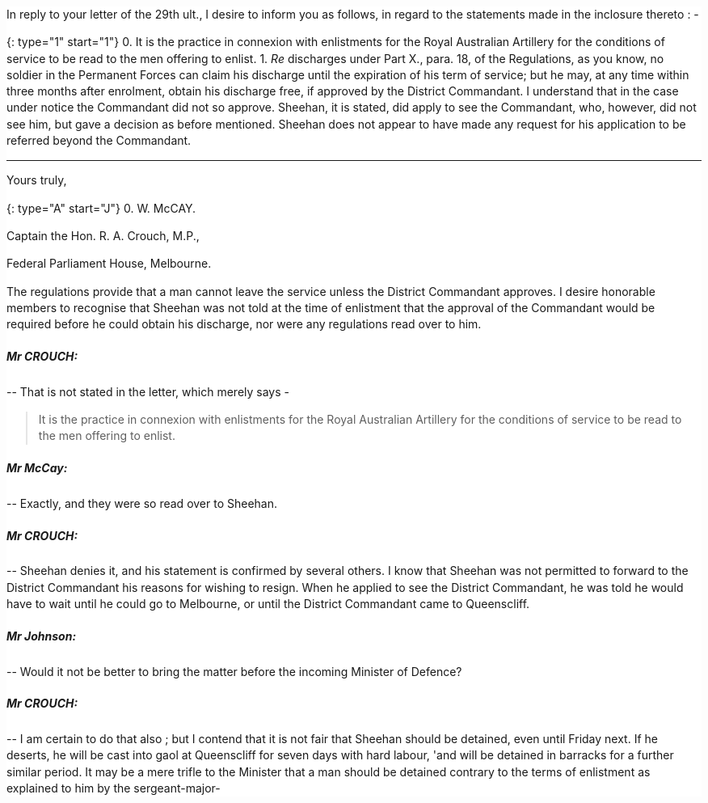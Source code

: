 In reply to your letter of the 29th ult., I desire to inform you as follows, in regard to the statements made in the inclosure thereto :  - 

{: type="1" start="1"}
0. It is the practice in connexion with enlistments for the Royal Australian Artillery for the conditions of service to be read to the men offering to enlist. 
1. 
 *Re* discharges under Part X., para. 18, of the Regulations, as you know, no soldier in the Permanent Forces can claim his discharge until the expiration of his term of service; but he may, at any time within three months after enrolment, obtain his discharge free, if approved by the District Commandant. I understand that in the case under notice the Commandant did not so approve. Sheehan, it is stated, did apply to see the Commandant, who, however, did not see him, but gave a decision as before mentioned. Sheehan does not appear to have made any request for his application to be referred beyond the Commandant. 

***** 

Yours truly, 

{: type="A" start="J"}
0. W. McCAY. 

Captain the  Hon.  R. A. Crouch, M.P., 

Federal Parliament House, Melbourne. 

The regulations provide that a man cannot leave the service unless the District Commandant approves. I desire honorable members to recognise that Sheehan was not told at the time of enlistment that the approval of the Commandant would be required before he could obtain his discharge, nor were any regulations read over to him. 

##### Mr CROUCH:

-- That is not stated in the letter, which merely says - 

  >It is the practice in connexion with enlistments for the Royal Australian Artillery for the conditions of service to be read to the men offering to enlist. 

##### Mr McCay:

-- Exactly, and they were so read over to Sheehan. 

##### Mr CROUCH:

-- Sheehan denies it, and his statement is confirmed by several others. I know that Sheehan was not permitted to forward to the District Commandant his reasons for wishing  to resign. When he applied to see the District Commandant, he was told he would have to wait until he could go to Melbourne, or until the District Commandant came to Queenscliff. 

##### Mr Johnson:

--  Would it not be better to bring the matter before the incoming Minister of Defence? 

##### Mr CROUCH:

-- I am certain to do that also ; but I contend that it is not fair that Sheehan should be detained, even until Friday next. If he deserts, he will be cast into gaol at Queenscliff for seven days with hard labour, 'and will be detained in barracks for a further similar period. It may be a mere trifle to the Minister that a man should be detained contrary to the terms of enlistment as explained to him by the sergeant-major- 
